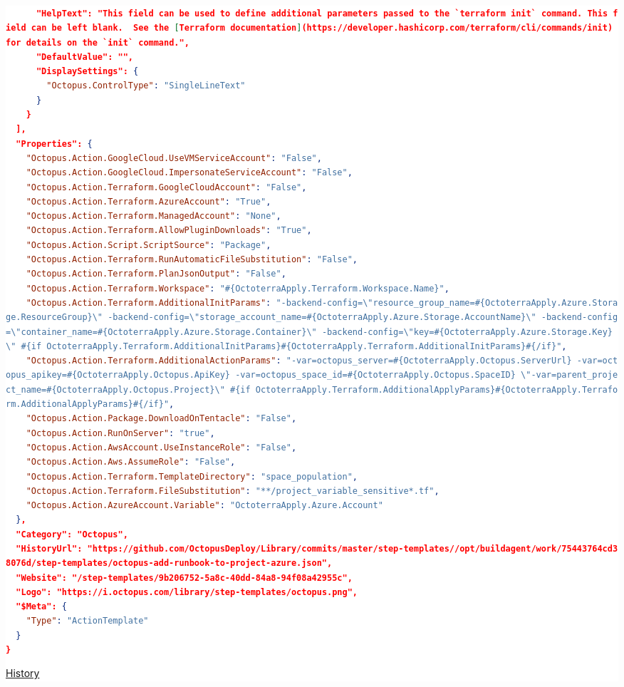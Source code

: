 ```json
      "HelpText": "This field can be used to define additional parameters passed to the `terraform init` command. This field can be left blank.  See the [Terraform documentation](https://developer.hashicorp.com/terraform/cli/commands/init) for details on the `init` command.",
      "DefaultValue": "",
      "DisplaySettings": {
        "Octopus.ControlType": "SingleLineText"
      }
    }
  ],
  "Properties": {
    "Octopus.Action.GoogleCloud.UseVMServiceAccount": "False",
    "Octopus.Action.GoogleCloud.ImpersonateServiceAccount": "False",
    "Octopus.Action.Terraform.GoogleCloudAccount": "False",
    "Octopus.Action.Terraform.AzureAccount": "True",
    "Octopus.Action.Terraform.ManagedAccount": "None",
    "Octopus.Action.Terraform.AllowPluginDownloads": "True",
    "Octopus.Action.Script.ScriptSource": "Package",
    "Octopus.Action.Terraform.RunAutomaticFileSubstitution": "False",
    "Octopus.Action.Terraform.PlanJsonOutput": "False",
    "Octopus.Action.Terraform.Workspace": "#{OctoterraApply.Terraform.Workspace.Name}",
    "Octopus.Action.Terraform.AdditionalInitParams": "-backend-config=\"resource_group_name=#{OctoterraApply.Azure.Storage.ResourceGroup}\" -backend-config=\"storage_account_name=#{OctoterraApply.Azure.Storage.AccountName}\" -backend-config=\"container_name=#{OctoterraApply.Azure.Storage.Container}\" -backend-config=\"key=#{OctoterraApply.Azure.Storage.Key}\" #{if OctoterraApply.Terraform.AdditionalInitParams}#{OctoterraApply.Terraform.AdditionalInitParams}#{/if}",
    "Octopus.Action.Terraform.AdditionalActionParams": "-var=octopus_server=#{OctoterraApply.Octopus.ServerUrl} -var=octopus_apikey=#{OctoterraApply.Octopus.ApiKey} -var=octopus_space_id=#{OctoterraApply.Octopus.SpaceID} \"-var=parent_project_name=#{OctoterraApply.Octopus.Project}\" #{if OctoterraApply.Terraform.AdditionalApplyParams}#{OctoterraApply.Terraform.AdditionalApplyParams}#{/if}",
    "Octopus.Action.Package.DownloadOnTentacle": "False",
    "Octopus.Action.RunOnServer": "true",
    "Octopus.Action.AwsAccount.UseInstanceRole": "False",
    "Octopus.Action.Aws.AssumeRole": "False",
    "Octopus.Action.Terraform.TemplateDirectory": "space_population",
    "Octopus.Action.Terraform.FileSubstitution": "**/project_variable_sensitive*.tf",
    "Octopus.Action.AzureAccount.Variable": "OctoterraApply.Azure.Account"
  },
  "Category": "Octopus",
  "HistoryUrl": "https://github.com/OctopusDeploy/Library/commits/master/step-templates//opt/buildagent/work/75443764cd38076d/step-templates/octopus-add-runbook-to-project-azure.json",
  "Website": "/step-templates/9b206752-5a8c-40dd-84a8-94f08a42955c",
  "Logo": "https://i.octopus.com/library/step-templates/octopus.png",
  "$Meta": {
    "Type": "ActionTemplate"
  }
}
```

[History](https://github.com/OctopusDeploy/Library/commits/master/step-templates/https://github.com/OctopusDeploy/Library/commits/master/step-templates//opt/buildagent/work/75443764cd38076d/step-templates/octopus-add-runbook-to-project-azure.json)

</div>
